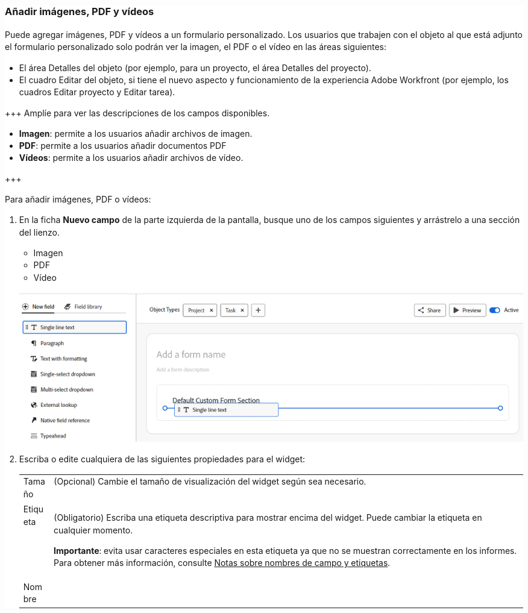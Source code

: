 ### Añadir imágenes, PDF y vídeos

Puede agregar imágenes, PDF y vídeos a un formulario personalizado. Los usuarios que trabajen con el objeto al que está adjunto el formulario personalizado solo podrán ver la imagen, el PDF o el vídeo en las áreas siguientes:

* El área Detalles del objeto (por ejemplo, para un proyecto, el área Detalles del proyecto).
* El cuadro Editar del objeto, si tiene el nuevo aspecto y funcionamiento de la experiencia Adobe Workfront (por ejemplo, los cuadros Editar proyecto y Editar tarea).



+++ Amplíe para ver las descripciones de los campos disponibles.

* **Imagen**: permite a los usuarios añadir archivos de imagen.
* **PDF**: permite a los usuarios añadir documentos PDF
* **Vídeos**: permite a los usuarios añadir archivos de vídeo.

+++

Para añadir imágenes, PDF o vídeos:

1. En la ficha **Nuevo campo** de la parte izquierda de la pantalla, busque uno de los campos siguientes y arrástrelo a una sección del lienzo.

   * Imagen
   * PDF
   * Vídeo

   ![Arrastrar campo a sección](assets/drag-field-to-section.png)

1. Escriba o edite cualquiera de las siguientes propiedades para el widget:

   <table style="table-layout:auto"> 
    <col> 
    <col> 
    <tbody> 
         <tr> 
      <td role="rowheader">Tamaño</td> 
      <td>(Opcional) Cambie el tamaño de visualización del widget según sea necesario.</td> 
     </tr> 
     <tr> 
      <td role="rowheader">Etiqueta</td> 
      <td> <p>(Obligatorio) Escriba una etiqueta descriptiva para mostrar encima del widget. Puede cambiar la etiqueta en cualquier momento.</p> <p><b>Importante</b>: evita usar caracteres especiales en esta etiqueta ya que no se muestran correctamente en los informes. Para obtener más información, consulte <a href="design-a-form.md#notes-on-field-names-and-labels">Notas sobre nombres de campo y etiquetas</a>.</p> </td> 
     </tr> 
     <tr> 
      <td role="rowheader">Nombre</td> 